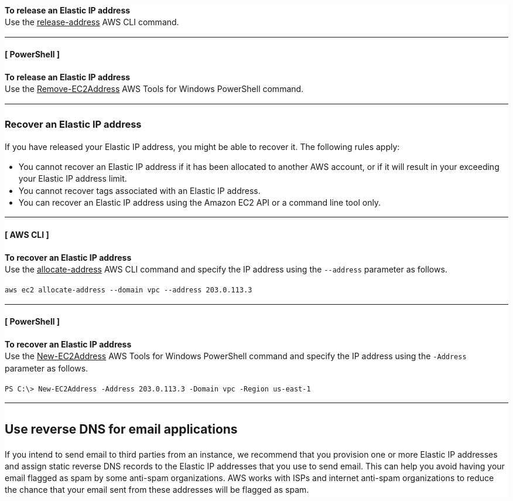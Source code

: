 **To release an Elastic IP address**  
Use the [release\-address](https://docs.aws.amazon.com/cli/latest/reference/ec2/release-address.html) AWS CLI command\.

------
#### [ PowerShell ]

**To release an Elastic IP address**  
Use the [Remove\-EC2Address](https://docs.aws.amazon.com/powershell/latest/reference/items/Remove-EC2Address.html) AWS Tools for Windows PowerShell command\.

------

### Recover an Elastic IP address<a name="using-eip-recovering"></a>

If you have released your Elastic IP address, you might be able to recover it\. The following rules apply:
+ You cannot recover an Elastic IP address if it has been allocated to another AWS account, or if it will result in your exceeding your Elastic IP address limit\.
+ You cannot recover tags associated with an Elastic IP address\.
+ You can recover an Elastic IP address using the Amazon EC2 API or a command line tool only\.

------
#### [ AWS CLI ]

**To recover an Elastic IP address**  
Use the [allocate\-address](https://docs.aws.amazon.com/cli/latest/reference/ec2/allocate-address.html) AWS CLI command and specify the IP address using the `--address` parameter as follows\.

```
aws ec2 allocate-address --domain vpc --address 203.0.113.3
```

------
#### [ PowerShell ]

**To recover an Elastic IP address**  
Use the [New\-EC2Address](https://docs.aws.amazon.com/powershell/latest/reference/items/New-EC2Address.html) AWS Tools for Windows PowerShell command and specify the IP address using the `-Address` parameter as follows\.

```
PS C:\> New-EC2Address -Address 203.0.113.3 -Domain vpc -Region us-east-1
```

------

## Use reverse DNS for email applications<a name="Using_Elastic_Addressing_Reverse_DNS"></a>

If you intend to send email to third parties from an instance, we recommend that you provision one or more Elastic IP addresses and assign static reverse DNS records to the Elastic IP addresses that you use to send email\. This can help you avoid having your email flagged as spam by some anti\-spam organizations\. AWS works with ISPs and internet anti\-spam organizations to reduce the chance that your email sent from these addresses will be flagged as spam\.
